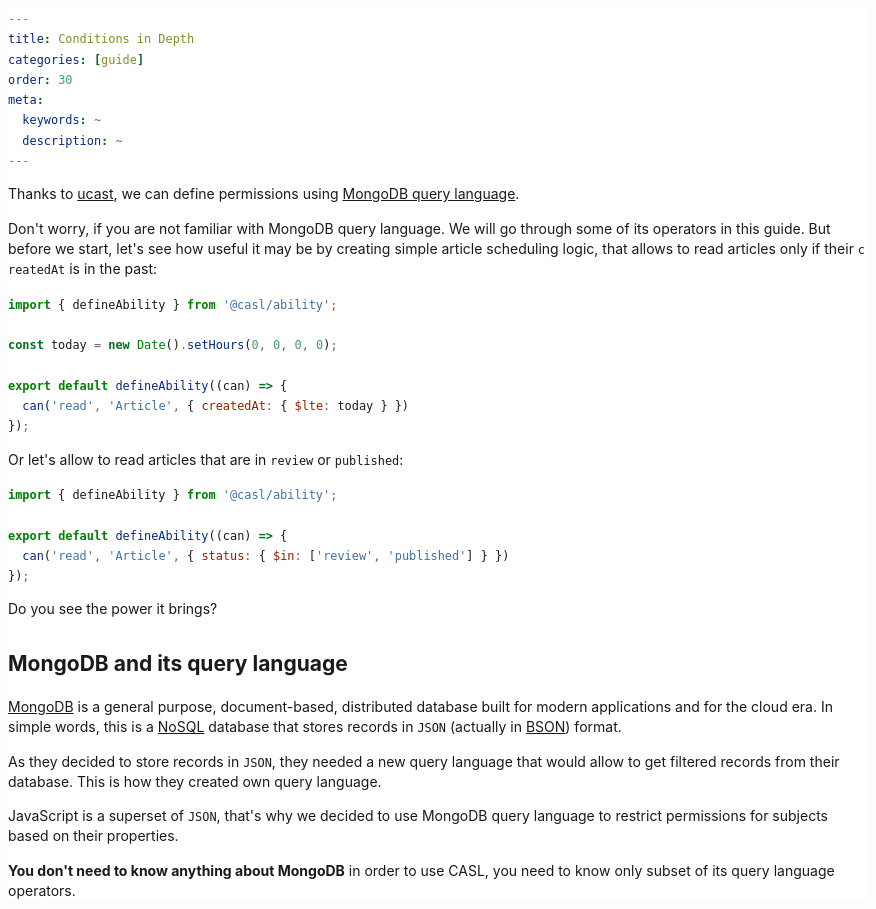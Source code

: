 ```yaml
---
title: Conditions in Depth
categories: [guide]
order: 30
meta:
  keywords: ~
  description: ~
---
```


Thanks to [ucast](https://github.com/stalniy/ucast), we can define permissions using [MongoDB query language](http://docs.mongodb.org/manual/reference/operator/query/).

Don't worry, if you are not familiar with MongoDB query language. We will go through some of its operators in this guide. But before we start, let's see how useful it may be by creating simple article scheduling logic, that allows to read articles only if their `createdAt` is in the past:

```js
import { defineAbility } from '@casl/ability';

const today = new Date().setHours(0, 0, 0, 0);

export default defineAbility((can) => {
  can('read', 'Article', { createdAt: { $lte: today } })
});
```

Or let's allow to read articles that are in `review` or `published`:

```js
import { defineAbility } from '@casl/ability';

export default defineAbility((can) => {
  can('read', 'Article', { status: { $in: ['review', 'published'] } })
});
```

Do you see the power it brings?

## MongoDB and its query language

[MongoDB](https://www.mongodb.com/) is a general purpose, document-based, distributed database built for modern applications and for the cloud era. In simple words, this is a [NoSQL](https://en.wikipedia.org/wiki/NoSQL) database that stores records in `JSON` (actually in [BSON](https://docs.mongodb.com/manual/reference/glossary/#term-bson)) format.

As they decided to store records in `JSON`, they needed a new query language that would allow to get filtered records from their database. This is how they created own query language.

JavaScript is a superset of `JSON`, that's why we decided to use MongoDB query language to restrict permissions for subjects based on their properties.

**You don't need to know anything about MongoDB** in order to use CASL, you need to know only subset of its query language operators.


[$eq]: https://docs.mongodb.com/manual/reference/operator/query/eq
[$ne]: https://docs.mongodb.com/manual/reference/operator/query/ne
[$lt]: https://docs.mongodb.com/manual/reference/operator/query/lt
[$lte]: https://docs.mongodb.com/manual/reference/operator/query/lte
[$gt]: https://docs.mongodb.com/manual/reference/operator/query/gt
[$gte]: https://docs.mongodb.com/manual/reference/operator/query/gte
[$in]: https://docs.mongodb.com/manual/reference/operator/query/in
[$nin]: https://docs.mongodb.com/manual/reference/operator/query/nin
[$all]: https://docs.mongodb.com/manual/reference/operator/query/all
[$size]: https://docs.mongodb.com/manual/reference/operator/query/size
[$regex]: https://docs.mongodb.com/manual/reference/operator/query/regex
[$elemMatch]: https://docs.mongodb.com/manual/reference/operator/query/elemMatch
[$exists]: https://docs.mongodb.com/manual/reference/operator/query/exists
